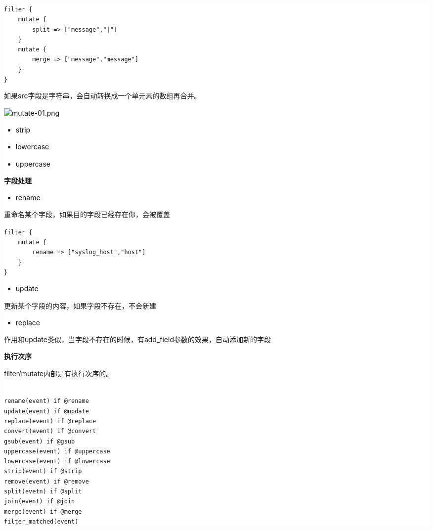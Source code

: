 ```
filter {
	mutate {
		split => ["message","|"]
	}
	mutate {
		merge => ["message","message"]
	}
}

```

如果src字段是字符串，会自动转换成一个单元素的数组再合并。

![mutate-01.png](https://aaron-13.github.io/images/mutate-01.png)


+ strip

+ lowercase

+ uppercase


**字段处理**

+ rename

重命名某个字段，如果目的字段已经存在你，会被覆盖

```
filter {
	mutate {
		rename => ["syslog_host","host"]
	}
}

```

+ update

更新某个字段的内容，如果字段不存在，不会新建


+ replace

作用和update类似，当字段不存在的时候，有add_field参数的效果，自动添加新的字段


**执行次序**

filter/mutate内部是有执行次序的。

```

rename(event) if @rename
update(event) if @update
replace(event) if @replace
convert(event) if @convert
gsub(event) if @gsub
uppercase(event) if @uppercase
lowercase(event) if @lowercase
strip(event) if @strip
remove(event) if @remove
split(evetn) if @split
join(event) if @join
merge(event) if @merge
filter_matched(event)

```

